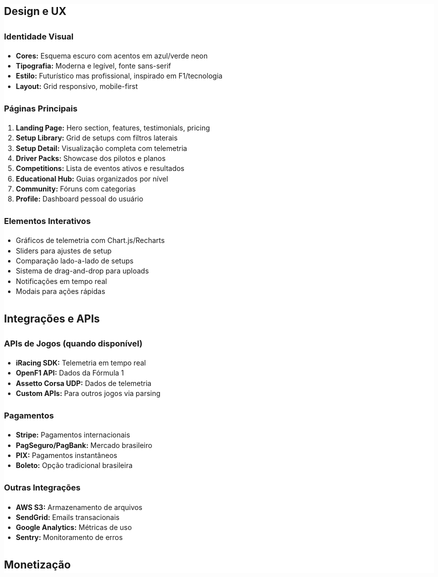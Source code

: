 ## Design e UX

### Identidade Visual
- **Cores:** Esquema escuro com acentos em azul/verde neon
- **Tipografia:** Moderna e legível, fonte sans-serif
- **Estilo:** Futurístico mas profissional, inspirado em F1/tecnologia
- **Layout:** Grid responsivo, mobile-first

### Páginas Principais
1. **Landing Page:** Hero section, features, testimonials, pricing
2. **Setup Library:** Grid de setups com filtros laterais
3. **Setup Detail:** Visualização completa com telemetria
4. **Driver Packs:** Showcase dos pilotos e planos
5. **Competitions:** Lista de eventos ativos e resultados
6. **Educational Hub:** Guias organizados por nível
7. **Community:** Fóruns com categorias
8. **Profile:** Dashboard pessoal do usuário

### Elementos Interativos
- Gráficos de telemetria com Chart.js/Recharts
- Sliders para ajustes de setup
- Comparação lado-a-lado de setups
- Sistema de drag-and-drop para uploads
- Notificações em tempo real
- Modais para ações rápidas

## Integrações e APIs

### APIs de Jogos (quando disponível)
- **iRacing SDK:** Telemetria em tempo real
- **OpenF1 API:** Dados da Fórmula 1
- **Assetto Corsa UDP:** Dados de telemetria
- **Custom APIs:** Para outros jogos via parsing

### Pagamentos
- **Stripe:** Pagamentos internacionais
- **PagSeguro/PagBank:** Mercado brasileiro
- **PIX:** Pagamentos instantâneos
- **Boleto:** Opção tradicional brasileira

### Outras Integrações
- **AWS S3:** Armazenamento de arquivos
- **SendGrid:** Emails transacionais
- **Google Analytics:** Métricas de uso
- **Sentry:** Monitoramento de erros

## Monetização
